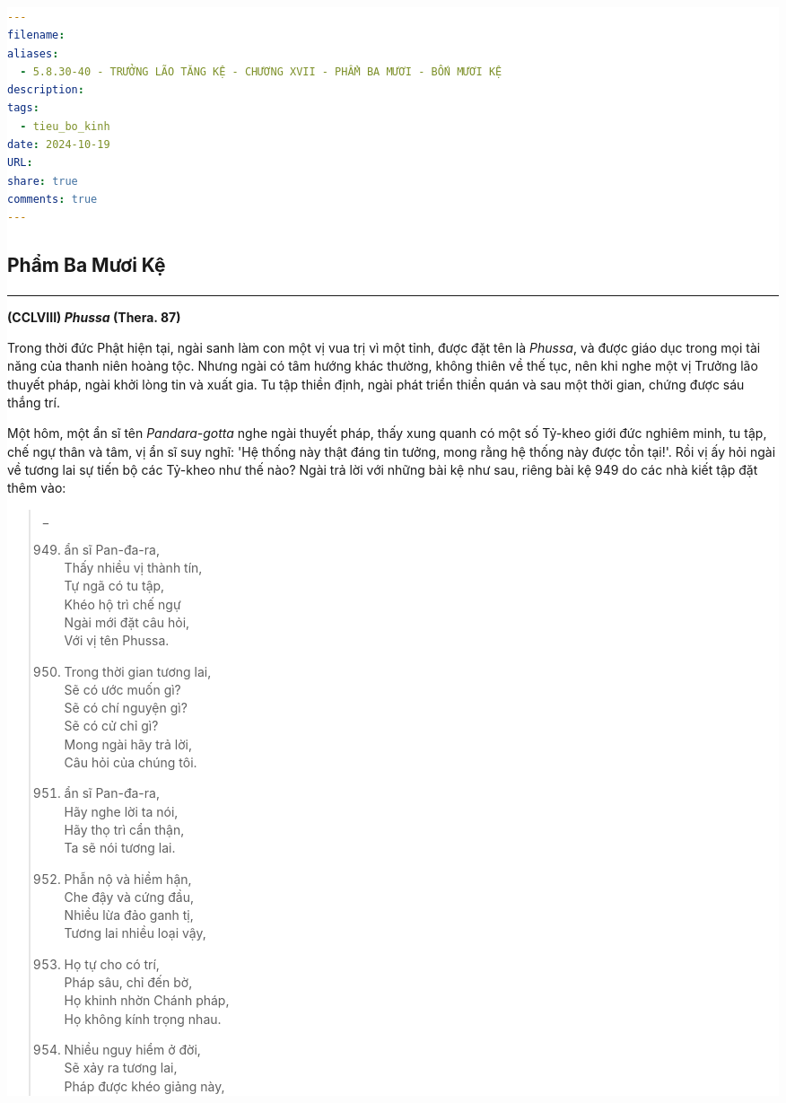 ```yaml
---
filename: 
aliases:
  - 5.8.30-40 - TRƯỞNG LÃO TĂNG KỆ - CHƯƠNG XVII - PHẨM BA MƯƠI - BỐN MƯƠI KỆ
description: 
tags:
  - tieu_bo_kinh
date: 2024-10-19
URL: 
share: true
comments: true
---
```

## Phẩm Ba Mươi Kệ

---

**(CCLVIII) _Phussa_ (Thera. 87)**

Trong thời đức Phật hiện tại, ngài sanh làm con một vị vua trị vì một tỉnh, được đặt tên là _Phussa_, và được giáo dục trong mọi tài năng của thanh niên hoàng tộc. Nhưng ngài có tâm hướng khác thường, không thiên về thế tục, nên khi nghe một vị Trưởng lão thuyết pháp, ngài khởi lòng tin và xuất gia. Tu tập thiền định, ngài phát triển thiền quán và sau một thời gian, chứng được sáu thắng trí.

Một hôm, một ẩn sĩ tên _Pandara-gotta_ nghe ngài thuyết pháp, thấy xung quanh có một số Tỷ-kheo giới đức nghiêm minh, tu tập, chế ngự thân và tâm, vị ẩn sĩ suy nghĩ: 'Hệ thống này thật đáng tin tưởng, mong rằng hệ thống này được tồn tại!'. Rồi vị ấy hỏi ngài về tương lai sự tiến bộ các Tỷ-kheo như thế nào? Ngài trả lời với những bài kệ như sau, riêng bài kệ 949 do các nhà kiết tập đặt thêm vào:

> _
> 
> 949. ẩn sĩ Pan-đa-ra,  
> Thấy nhiều vị thành tín,  
> Tự ngã có tu tập,  
> Khéo hộ trì chế ngự  
> Ngài mới đặt câu hỏi,  
> Với vị tên Phussa.
> 
> 950. Trong thời gian tương lai,  
> Sẽ có ước muốn gì?  
> Sẽ có chí nguyện gì?  
> Sẽ có cử chỉ gì?  
> Mong ngài hãy trả lời,  
> Câu hỏi của chúng tôi.
> 
> 951. ẩn sĩ Pan-đa-ra,  
> Hãy nghe lời ta nói,  
> Hãy thọ trì cẩn thận,  
> Ta sẽ nói tương lai.
> 
> 952. Phẫn nộ và hiềm hận,  
> Che đậy và cứng đầu,  
> Nhiều lừa đảo ganh tị,  
> Tương lai nhiều loại vậy,
> 
> 953. Họ tự cho có trí,  
> Pháp sâu, chỉ đến bờ,  
> Họ khinh nhờn Chánh pháp,  
> Họ không kính trọng nhau.
> 
> 954. Nhiều nguy hiểm ở đời,  
> Sẽ xảy ra tương lai,  
> Pháp được khéo giảng này,  